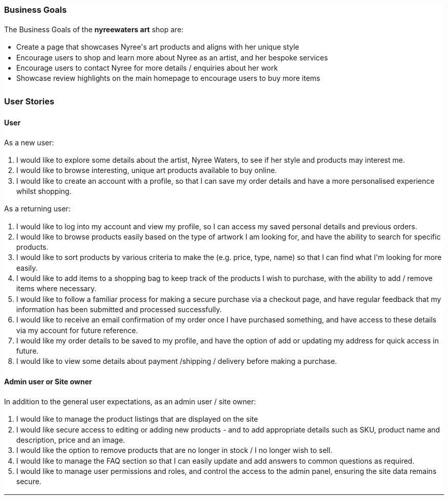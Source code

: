 ### Business Goals

The Business Goals of the **nyreewaters art** shop are:

- Create a page that showcases Nyree's art products and aligns with her unique style
- Encourage users to shop and learn more about Nyree as an artist, and her bespoke services
- Encourage users to contact Nyree for more details / enquiries about her work
- Showcase review highlights on the main homepage to encourage users to buy more items

### User Stories

#### User
As a new user:

1. I would like to explore some details about the artist, Nyree Waters, to see if her style and products may interest me.
2. I would like to browse interesting, unique art products available to buy online.
3. I would like to create an account with a profile, so that I can save my order details and have a more personalised experience whilst shopping.

As a returning user:

1. I would like to log into my account and view my profile, so I can access my saved personal details and previous orders.
2. I would like to browse products easily based on the type of artwork I am looking for, and have the ability to search for specific products.
3. I would like to sort products by various criteria to make the (e.g. price, type, name) so that I can find what I'm looking for more easily.
4. I would like to add items to a shopping bag to keep track of the products I wish to purchase, with the ability to add / remove items where necessary.
5. I would like to follow a familiar process for making a secure purchase via a checkout page, and have regular feedback that my information has been submitted and processed successfully.
6. I would like to receive an email confirmation of my order once I have purchased something, and have access to these details via my account for future reference.
7. I would like my order details to be saved to my profile, and have the option of add or updating my address for quick access in future.
8. I would like to view some details about payment /shipping / delivery before making a purchase.


#### Admin user or Site owner
In addition to the general user expectations, as an admin user / site owner:

1. I would like to manage the product listings that are displayed on the site
2. I would like secure access to editing or adding new products - and to add appropriate details such as SKU, 
product name and description, price and an image.
3. I would like the option to remove products that are no longer in stock / I no longer wish to sell.
4. I would like to manage the FAQ section so that I can easily update and add answers to common questions as required.
5. I would like to manage user permissions and roles, and control the access to the admin panel, ensuring the site data remains secure.
---
